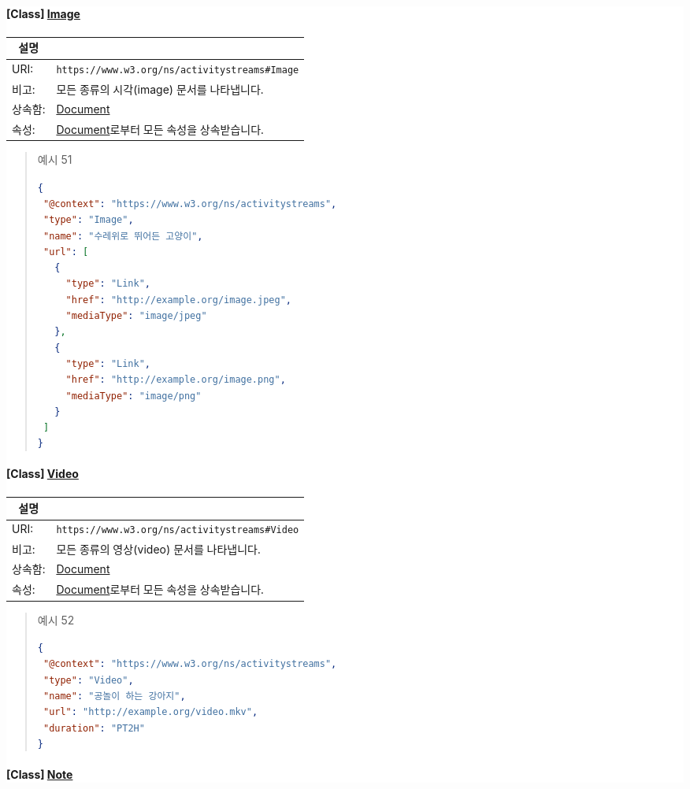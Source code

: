#### [Class] [Image](#33-객체와-링크-타입-object-and-link-types)

설명| |
--|--
URI: | `https://www.w3.org/ns/activitystreams#Image`
비고: | 모든 종류의 시각(image) 문서를 나타냅니다.
상속함: | [Document](#class-document)
속성: | [Document](#class-document)로부터 모든 속성을 상속받습니다.

>예시 51
>
>```json
>{
>  "@context": "https://www.w3.org/ns/activitystreams",
>  "type": "Image",
>  "name": "수레위로 뛰어든 고양이",
>  "url": [
>    {
>      "type": "Link",
>      "href": "http://example.org/image.jpeg",
>      "mediaType": "image/jpeg"
>    },
>    {
>      "type": "Link",
>      "href": "http://example.org/image.png",
>      "mediaType": "image/png"
>    }
>  ]
>}
>```

#### [Class] [Video](#33-객체와-링크-타입-object-and-link-types)

설명| |
--|--
URI: | `https://www.w3.org/ns/activitystreams#Video`
비고: | 모든 종류의 영상(video) 문서를 나타냅니다.
상속함: | [Document](#class-document)
속성: | [Document](#class-document)로부터 모든 속성을 상속받습니다.

>예시 52
>
>```json
>{
>  "@context": "https://www.w3.org/ns/activitystreams",
>  "type": "Video",
>  "name": "공놀이 하는 강아지",
>  "url": "http://example.org/video.mkv",
>  "duration": "PT2H"
>}
>```

#### [Class] [Note](#33-객체와-링크-타입-object-and-link-types)
